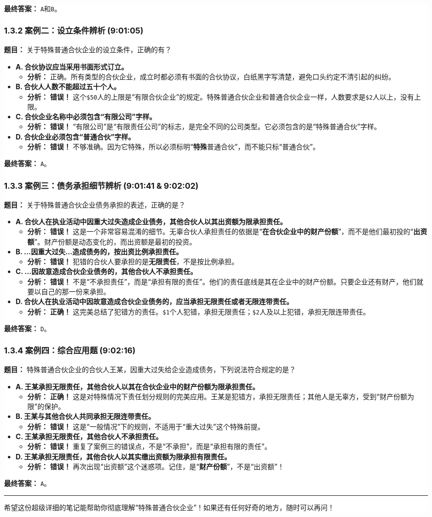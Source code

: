 **最终答案：** `A`和`B`。

### 1.3.2 案例二：设立条件辨析 (9:01:05)

**题目：** 关于特殊普通合伙企业的设立条件，正确的有？

- **A. 合伙协议应当采用书面形式订立。**
    - **分析：** 正确。所有类型的合伙企业，成立时都必须有书面的合伙协议，白纸黑字写清楚，避免口头约定不清引起的纠纷。
- **B. 合伙人人数不能超过五十个人。**
    - **分析：** **错误！** 这个`$50`人的上限是“有限合伙企业”的规定。特殊普通合伙企业和普通合伙企业一样，人数要求是`$2`人以上，没有上限。
- **C. 合伙企业名称中必须包含“有限公司”字样。**
    - **分析：** **错误！** “有限公司”是“有限责任公司”的标志，是完全不同的公司类型。它必须包含的是“特殊普通合伙”字样。
- **D. 合伙企业必须包含“普通合伙”字样。**
    - **分析：** **错误！** 不够准确。因为它特殊，所以必须标明“**特殊**普通合伙”，而不能只标“普通合伙”。

**最终答案：** `A`。

### 1.3.3 案例三：债务承担细节辨析 (9:01:41 & 9:02:02)

**题目：** 关于特殊普通合伙企业债务承担的表述，正确的是？

- **A. 合伙人在执业活动中因重大过失造成企业债务，其他合伙人以其出资额为限承担责任。**
    - **分析：** **错误！** 这是一个非常容易混淆的细节。无辜合伙人承担责任的依据是“**在合伙企业中的财产份额**”，而不是他们最初投的“**出资额**”。财产份额是动态变化的，而出资额是最初的投资。
- **B. ...因重大过失...造成债务的，按出资比例承担责任。**
    - **分析：** **错误！** 犯错的合伙人要承担的是**无限责任**，不是按比例承担。
- **C. ...因故意造成合伙企业债务的，其他合伙人不承担责任。**
    - **分析：** **错误！** 不是“不承担责任”，而是“承担有限的责任”。他们的责任底线是其在企业中的财产份额。只要企业还有财产，他们就要以自己的那一份来承担。
- **D. 合伙人在执业活动中因故意造成合伙企业债务的，应当承担无限责任或者无限连带责任。**
    - **分析：** **正确！** 这完美总结了犯错方的责任。`$1`个人犯错，承担无限责任；`$2`人及以上犯错，承担无限连带责任。

**最终答案：** `D`。

### 1.3.4 案例四：综合应用题 (9:02:16)

**题目：** 特殊普通合伙企业的合伙人王某，因重大过失给企业造成债务，下列说法符合规定的是？

- **A. 王某承担无限责任，其他合伙人以其在合伙企业中的财产份额为限承担责任。**
    - **分析：** **正确！** 这是对特殊情况下责任划分规则的完美应用。王某是犯错方，承担无限责任；其他人是无辜方，受到“财产份额为限”的保护。
- **B. 王某与其他合伙人共同承担无限连带责任。**
    - **分析：** **错误！** 这是“一般情况”下的规则，不适用于“重大过失”这个特殊前提。
- **C. 王某承担无限责任，其他合伙人不承担责任。**
    - **分析：** **错误！** 重复了案例三的错误点，不是“不承担”，而是“承担有限的责任”。
- **D. 王某承担无限责任，其他合伙人以其实缴出资额为限承担有限责任。**
    - **分析：** **错误！** 再次出现“出资额”这个迷惑项。记住，是“**财产份额**”，不是“出资额”！

**最终答案：** `A`。

---

希望这份超级详细的笔记能帮助你彻底理解“特殊普通合伙企业”！如果还有任何好奇的地方，随时可以再问！